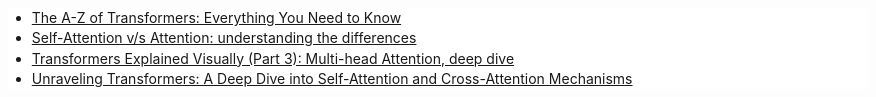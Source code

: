 * [The A-Z of Transformers: Everything You Need to Know](https://towardsdatascience.com/the-a-z-of-transformers-everything-you-need-to-know-c9f214c619ac/)
* [Self-Attention v/s Attention: understanding the differences](https://medium.com/@nishant.usapkar/self-attention-v-s-attention-understanding-the-differences-3cd1278625de#:~:text=Self%2Dattention%20operates%20on%20a%20single%20sequence%2C%20computing,sequence%20with%20elements%20of%20the%20output%20sequence.)
* [Transformers Explained Visually (Part 3): Multi-head Attention, deep dive](https://towardsdatascience.com/transformers-explained-visually-part-3-multi-head-attention-deep-dive-1c1ff1024853/)
* [Unraveling Transformers: A Deep Dive into Self-Attention and Cross-Attention Mechanisms](https://medium.com/@abhinavbhartigoml/unraveling-transformers-a-deep-dive-into-self-attention-and-3e37dc875bea)
